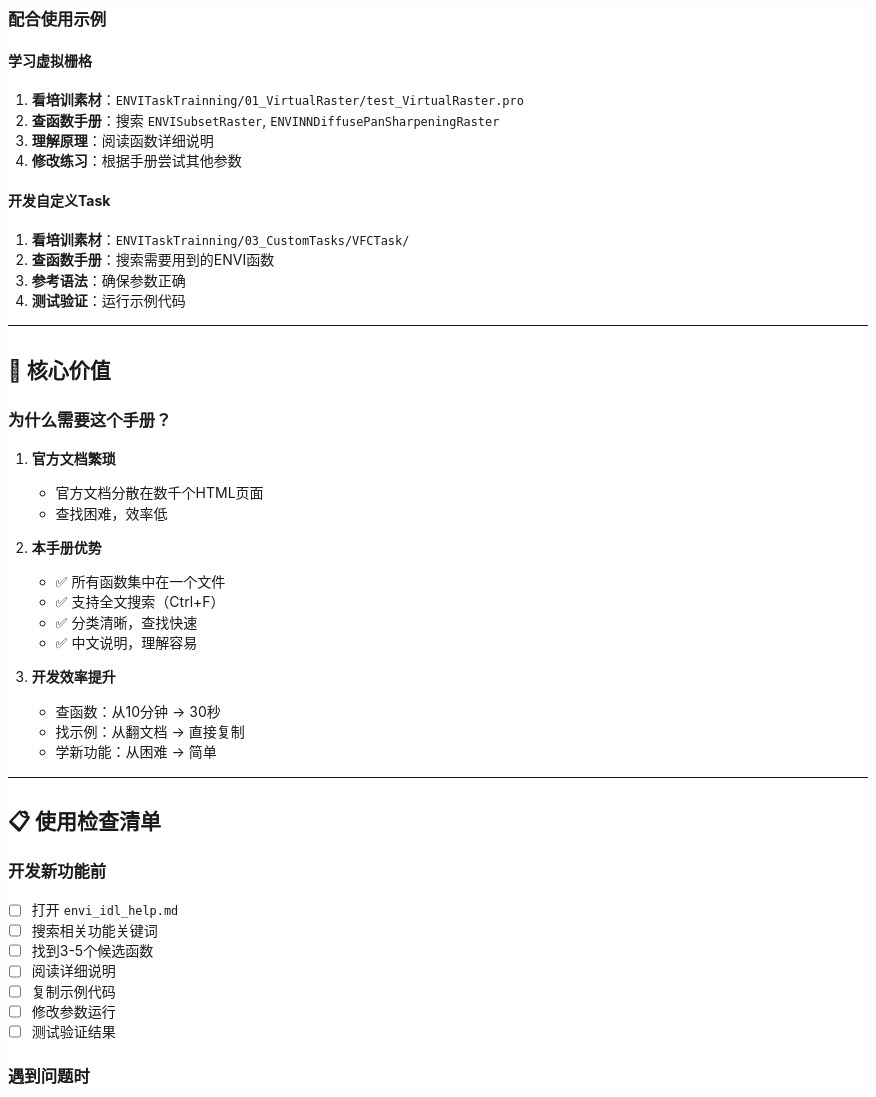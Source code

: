### 配合使用示例

#### 学习虚拟栅格
1. **看培训素材**：`ENVITaskTrainning/01_VirtualRaster/test_VirtualRaster.pro`
2. **查函数手册**：搜索 `ENVISubsetRaster`, `ENVINNDiffusePanSharpeningRaster`
3. **理解原理**：阅读函数详细说明
4. **修改练习**：根据手册尝试其他参数

#### 开发自定义Task
1. **看培训素材**：`ENVITaskTrainning/03_CustomTasks/VFCTask/`
2. **查函数手册**：搜索需要用到的ENVI函数
3. **参考语法**：确保参数正确
4. **测试验证**：运行示例代码

---

## 🌟 核心价值

### 为什么需要这个手册？

1. **官方文档繁琐**
   - 官方文档分散在数千个HTML页面
   - 查找困难，效率低

2. **本手册优势**
   - ✅ 所有函数集中在一个文件
   - ✅ 支持全文搜索（Ctrl+F）
   - ✅ 分类清晰，查找快速
   - ✅ 中文说明，理解容易

3. **开发效率提升**
   - 查函数：从10分钟 → 30秒
   - 找示例：从翻文档 → 直接复制
   - 学新功能：从困难 → 简单

---

## 📋 使用检查清单

### 开发新功能前

- [ ] 打开 `envi_idl_help.md`
- [ ] 搜索相关功能关键词
- [ ] 找到3-5个候选函数
- [ ] 阅读详细说明
- [ ] 复制示例代码
- [ ] 修改参数运行
- [ ] 测试验证结果

### 遇到问题时
